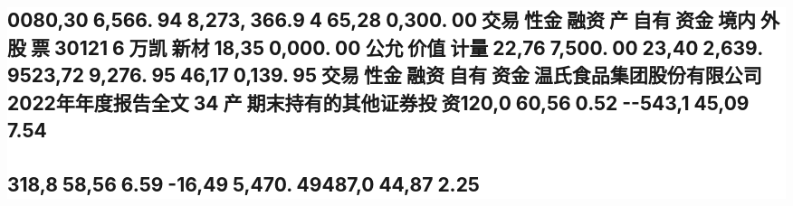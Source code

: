 0080,30
6,566.
94
8,273,
366.9
4
65,28
0,300.
00
交易
性金
融资
产
自有
资金
境内
外股
票
30121
6
万凯
新材
18,35
0,000.
00
公允
价值
计量
22,76
7,500.
00
23,40
2,639.
9523,72
9,276.
95
46,17
0,139.
95
交易
性金
融资
自有
资金
温氏食品集团股份有限公司2022年年度报告全文
34
产
期末持有的其他证券投
资120,0
60,56
0.52
--543,1
45,09
7.54
-
318,8
58,56
6.59
-16,49
5,470.
49487,0
44,87
2.25
-